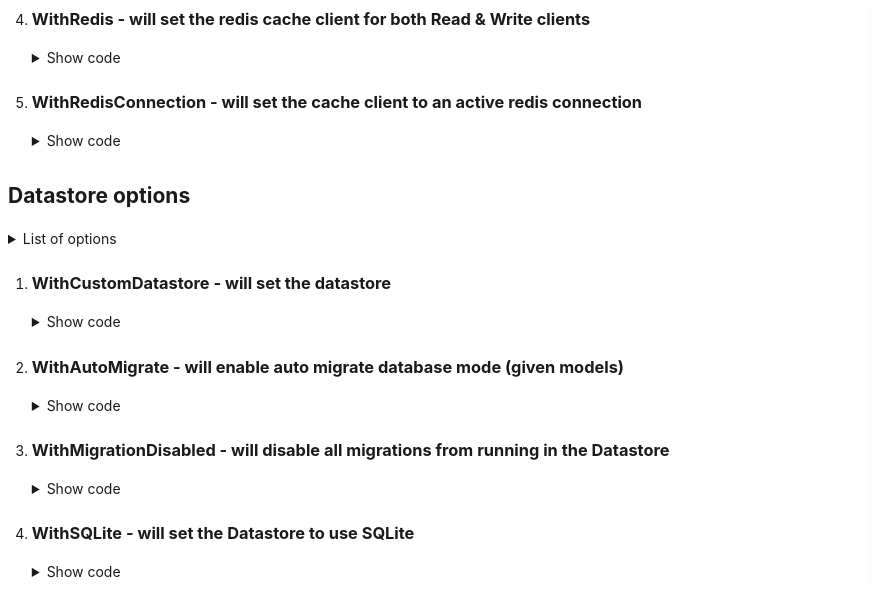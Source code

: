 4. ### WithRedis - will set the redis cache client for both Read & Write clients
   <details><summary>Show code</summary></details>

5. ### WithRedisConnection - will set the cache client to an active redis connection
    <details>
    <summary>Show code</summary>
    
    ```go
    func WithRedisConnection(activeClient *cache.Client) ClientOps {
        return func(c *clientOptions) {
            if activeClient != nil {
                c.cacheStore.options = append(
                    c.cacheStore.options,
                    cachestore.WithRedisConnection(activeClient),
                )
            }
        }
    }
    ```
    </details>

## Datastore options

<details><summary>List of options</summary></details>

1. ### WithCustomDatastore - will set the datastore
   <details><summary>Show code</summary></details>

2. ### WithAutoMigrate - will enable auto migrate database mode (given models)
    <details>
    <summary>Show code</summary>
    
    ```go
    // Pointers of structs (IE: &models.Xpub{})
    func WithAutoMigrate(migrateModels ...interface{}) ClientOps {
        return func(c *clientOptions) {
            if len(migrateModels) > 0 {
                c.addModels(modelList, migrateModels...)
                c.addModels(migrateList, migrateModels...)
            }
        }
    }
    ```
    </details>

3. ### WithMigrationDisabled - will disable all migrations from running in the Datastore
   <details><summary>Show code</summary></details>

4. ### WithSQLite - will set the Datastore to use SQLite
    <details>
    <summary>Show code</summary>
    
    ```go
    func WithSQLite(config *datastore.SQLiteConfig) ClientOps {
        return func(c *clientOptions) {
            if config != nil {
                c.dataStore.options = append(c.dataStore.options, datastore.WithSQLite(config))
            }
        }
    }
    ```
    </details>
